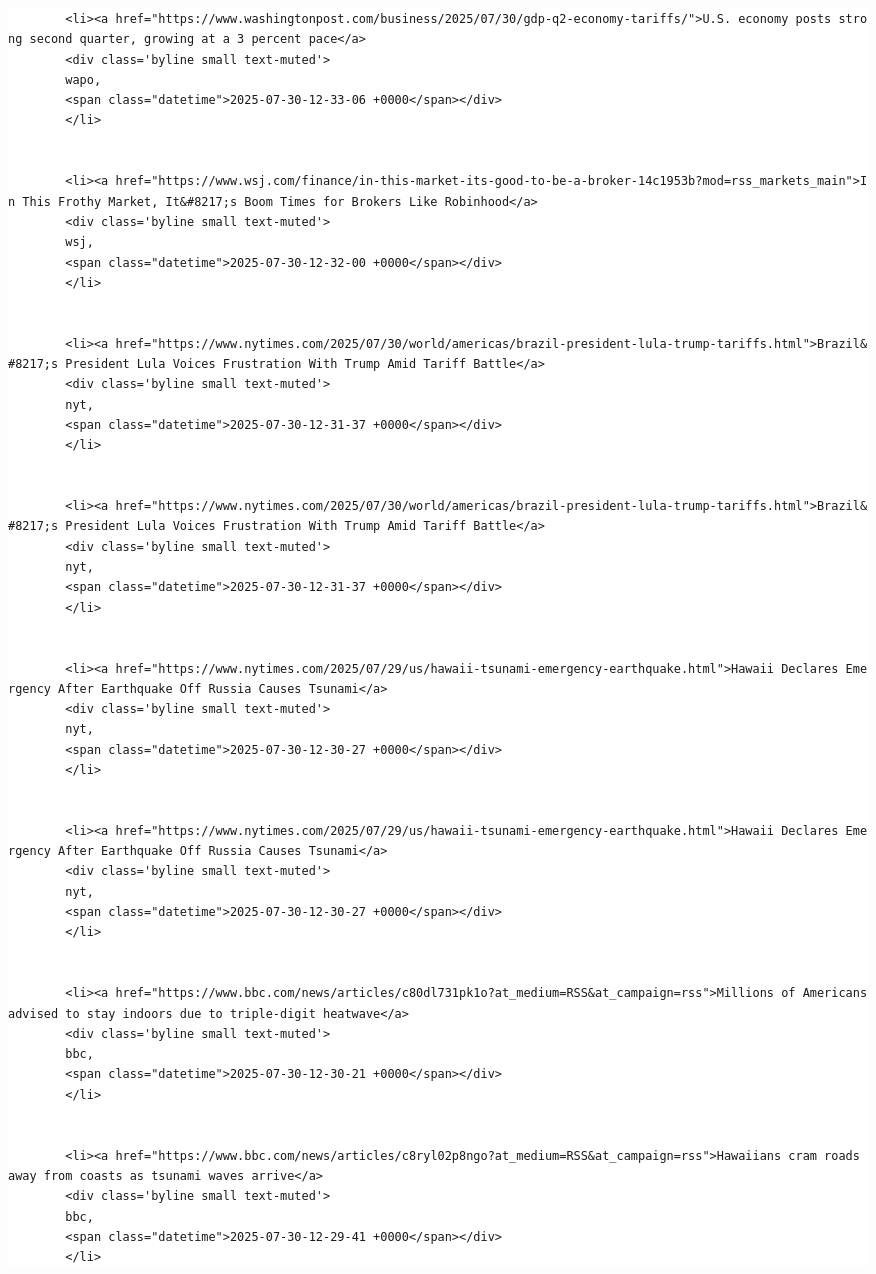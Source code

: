 
            <li><a href="https://www.washingtonpost.com/business/2025/07/30/gdp-q2-economy-tariffs/">U.S. economy posts strong second quarter, growing at a 3 percent pace</a>
            <div class='byline small text-muted'>
            wapo, 
            <span class="datetime">2025-07-30-12-33-06 +0000</span></div>
            </li>
        

            <li><a href="https://www.wsj.com/finance/in-this-market-its-good-to-be-a-broker-14c1953b?mod=rss_markets_main">In This Frothy Market, It&#8217;s Boom Times for Brokers Like Robinhood</a>
            <div class='byline small text-muted'>
            wsj, 
            <span class="datetime">2025-07-30-12-32-00 +0000</span></div>
            </li>
        

            <li><a href="https://www.nytimes.com/2025/07/30/world/americas/brazil-president-lula-trump-tariffs.html">Brazil&#8217;s President Lula Voices Frustration With Trump Amid Tariff Battle</a>
            <div class='byline small text-muted'>
            nyt, 
            <span class="datetime">2025-07-30-12-31-37 +0000</span></div>
            </li>
        

            <li><a href="https://www.nytimes.com/2025/07/30/world/americas/brazil-president-lula-trump-tariffs.html">Brazil&#8217;s President Lula Voices Frustration With Trump Amid Tariff Battle</a>
            <div class='byline small text-muted'>
            nyt, 
            <span class="datetime">2025-07-30-12-31-37 +0000</span></div>
            </li>
        

            <li><a href="https://www.nytimes.com/2025/07/29/us/hawaii-tsunami-emergency-earthquake.html">Hawaii Declares Emergency After Earthquake Off Russia Causes Tsunami</a>
            <div class='byline small text-muted'>
            nyt, 
            <span class="datetime">2025-07-30-12-30-27 +0000</span></div>
            </li>
        

            <li><a href="https://www.nytimes.com/2025/07/29/us/hawaii-tsunami-emergency-earthquake.html">Hawaii Declares Emergency After Earthquake Off Russia Causes Tsunami</a>
            <div class='byline small text-muted'>
            nyt, 
            <span class="datetime">2025-07-30-12-30-27 +0000</span></div>
            </li>
        

            <li><a href="https://www.bbc.com/news/articles/c80dl731pk1o?at_medium=RSS&at_campaign=rss">Millions of Americans advised to stay indoors due to triple-digit heatwave</a>
            <div class='byline small text-muted'>
            bbc, 
            <span class="datetime">2025-07-30-12-30-21 +0000</span></div>
            </li>
        

            <li><a href="https://www.bbc.com/news/articles/c8ryl02p8ngo?at_medium=RSS&at_campaign=rss">Hawaiians cram roads away from coasts as tsunami waves arrive</a>
            <div class='byline small text-muted'>
            bbc, 
            <span class="datetime">2025-07-30-12-29-41 +0000</span></div>
            </li>
        